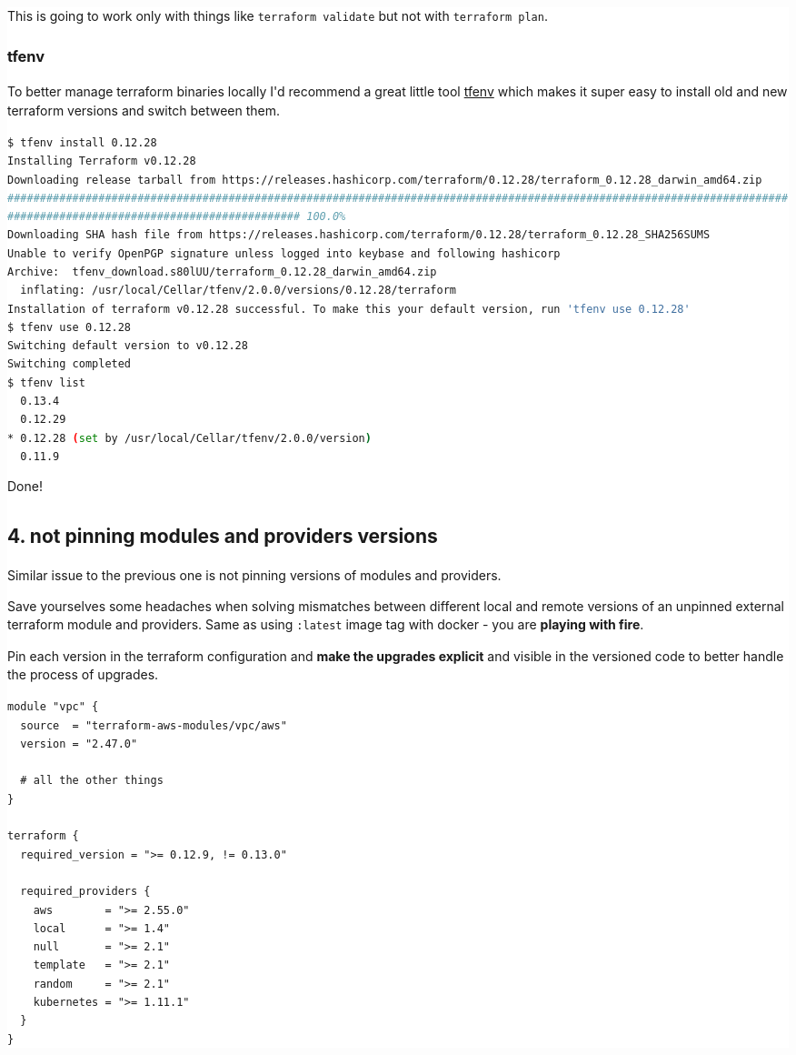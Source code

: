 This is going to work only with things like `terraform validate` but not with `terraform plan`.

### tfenv
To better manage terraform binaries locally I'd recommend a great little tool [tfenv](https://github.com/tfutils/tfenv) which makes it super easy to install old and new terraform versions and switch between them.

```bash
$ tfenv install 0.12.28
Installing Terraform v0.12.28
Downloading release tarball from https://releases.hashicorp.com/terraform/0.12.28/terraform_0.12.28_darwin_amd64.zip
##################################################################################################################################################################### 100.0%
Downloading SHA hash file from https://releases.hashicorp.com/terraform/0.12.28/terraform_0.12.28_SHA256SUMS
Unable to verify OpenPGP signature unless logged into keybase and following hashicorp
Archive:  tfenv_download.s80lUU/terraform_0.12.28_darwin_amd64.zip
  inflating: /usr/local/Cellar/tfenv/2.0.0/versions/0.12.28/terraform
Installation of terraform v0.12.28 successful. To make this your default version, run 'tfenv use 0.12.28'
$ tfenv use 0.12.28
Switching default version to v0.12.28
Switching completed
$ tfenv list
  0.13.4
  0.12.29
* 0.12.28 (set by /usr/local/Cellar/tfenv/2.0.0/version)
  0.11.9
```

Done!
## 4. not pinning modules and providers versions
Similar issue to the previous one is not pinning versions of modules and providers.

Save yourselves some headaches when solving mismatches between different local and remote versions of an unpinned external terraform module and providers. Same as using `:latest` image tag with docker - you are **playing with fire**.

Pin each version in the terraform configuration and **make the upgrades explicit** and visible in the versioned code to better handle the process of upgrades.

```
module "vpc" {
  source  = "terraform-aws-modules/vpc/aws"
  version = "2.47.0"

  # all the other things
}

terraform {
  required_version = ">= 0.12.9, != 0.13.0"

  required_providers {
    aws        = ">= 2.55.0"
    local      = ">= 1.4"
    null       = ">= 2.1"
    template   = ">= 2.1"
    random     = ">= 2.1"
    kubernetes = ">= 1.11.1"
  }
}
```
